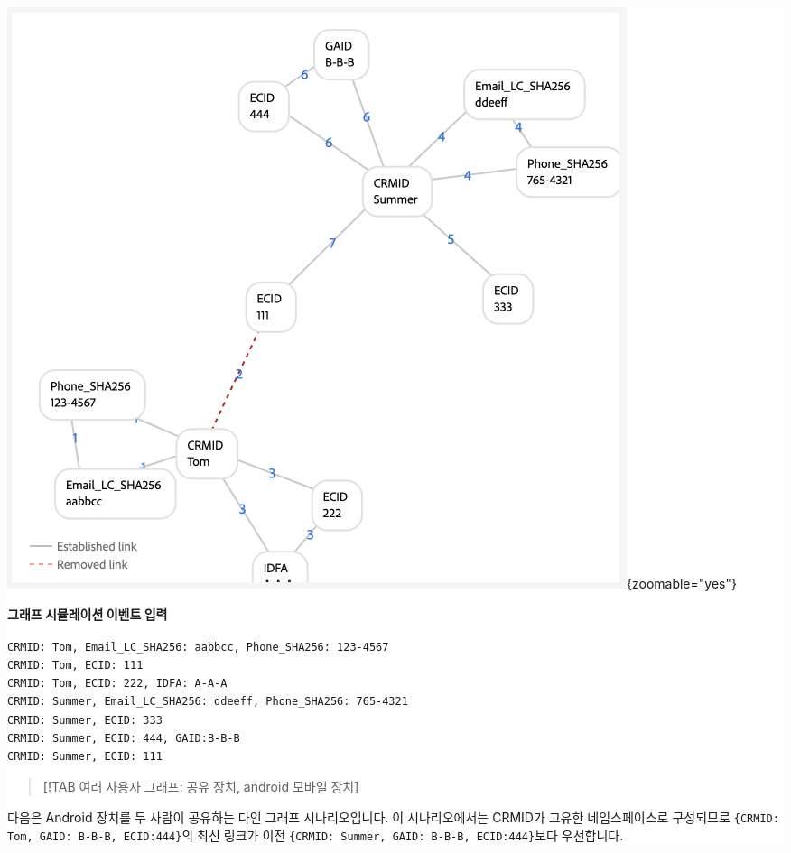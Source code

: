 ![두 사용자가 컴퓨터를 공유하는 여러 사용자 그래프 시나리오입니다.](../images/graph-examples/shared_device_shared_computer.png "사람 그래프의 시뮬레이션된 예입니다. 이 예제에서는 두 개의 CRMID가 있고 이전에 설정한 링크가 제거되는 공유 장치 시나리오를 표시합니다."){zoomable="yes"}

**그래프 시뮬레이션 이벤트 입력**

```shell
CRMID: Tom, Email_LC_SHA256: aabbcc, Phone_SHA256: 123-4567
CRMID: Tom, ECID: 111
CRMID: Tom, ECID: 222, IDFA: A-A-A
CRMID: Summer, Email_LC_SHA256: ddeeff, Phone_SHA256: 765-4321
CRMID: Summer, ECID: 333
CRMID: Summer, ECID: 444, GAID:B-B-B
CRMID: Summer, ECID: 111
```

>[!TAB 여러 사용자 그래프: 공유 장치, android 모바일 장치]

다음은 Android 장치를 두 사람이 공유하는 다인 그래프 시나리오입니다. 이 시나리오에서는 CRMID가 고유한 네임스페이스로 구성되므로 `{CRMID: Tom, GAID: B-B-B, ECID:444}`의 최신 링크가 이전 `{CRMID: Summer, GAID: B-B-B, ECID:444}`보다 우선합니다.
